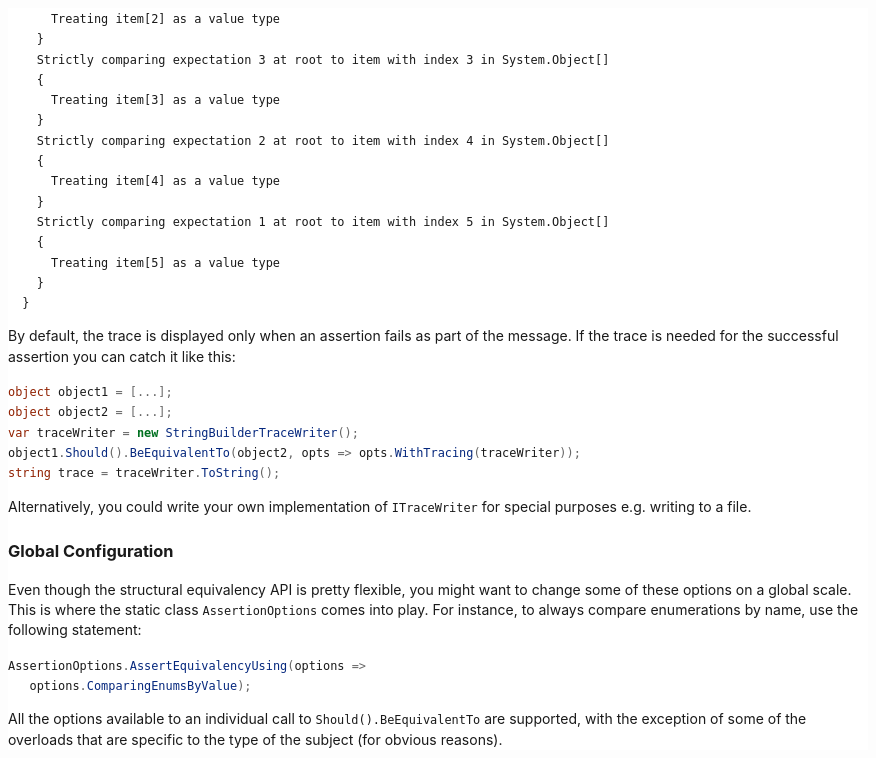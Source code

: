 ```
      Treating item[2] as a value type
    }
    Strictly comparing expectation 3 at root to item with index 3 in System.Object[]
    {
      Treating item[3] as a value type
    }
    Strictly comparing expectation 2 at root to item with index 4 in System.Object[]
    {
      Treating item[4] as a value type
    }
    Strictly comparing expectation 1 at root to item with index 5 in System.Object[]
    {
      Treating item[5] as a value type
    }
  }
```
  
By default, the trace is displayed only when an assertion fails as part of the message.
If the trace is needed for the successful assertion you can catch it like this:

```csharp
object object1 = [...];
object object2 = [...];
var traceWriter = new StringBuilderTraceWriter();            
object1.Should().BeEquivalentTo(object2, opts => opts.WithTracing(traceWriter));             
string trace = traceWriter.ToString();
```

Alternatively, you could write your own implementation of `ITraceWriter` for special purposes e.g. writing to a file.

### Global Configuration ###
Even though the structural equivalency API is pretty flexible, you might want to change some of these options on a global scale.
This is where the static class `AssertionOptions` comes into play.
For instance, to always compare enumerations by name, use the following statement:

```csharp
AssertionOptions.AssertEquivalencyUsing(options => 
   options.ComparingEnumsByValue);
``` 

All the options available to an individual call to `Should().BeEquivalentTo` are supported, with the exception of some of the overloads that are specific to the type of the subject (for obvious reasons).
